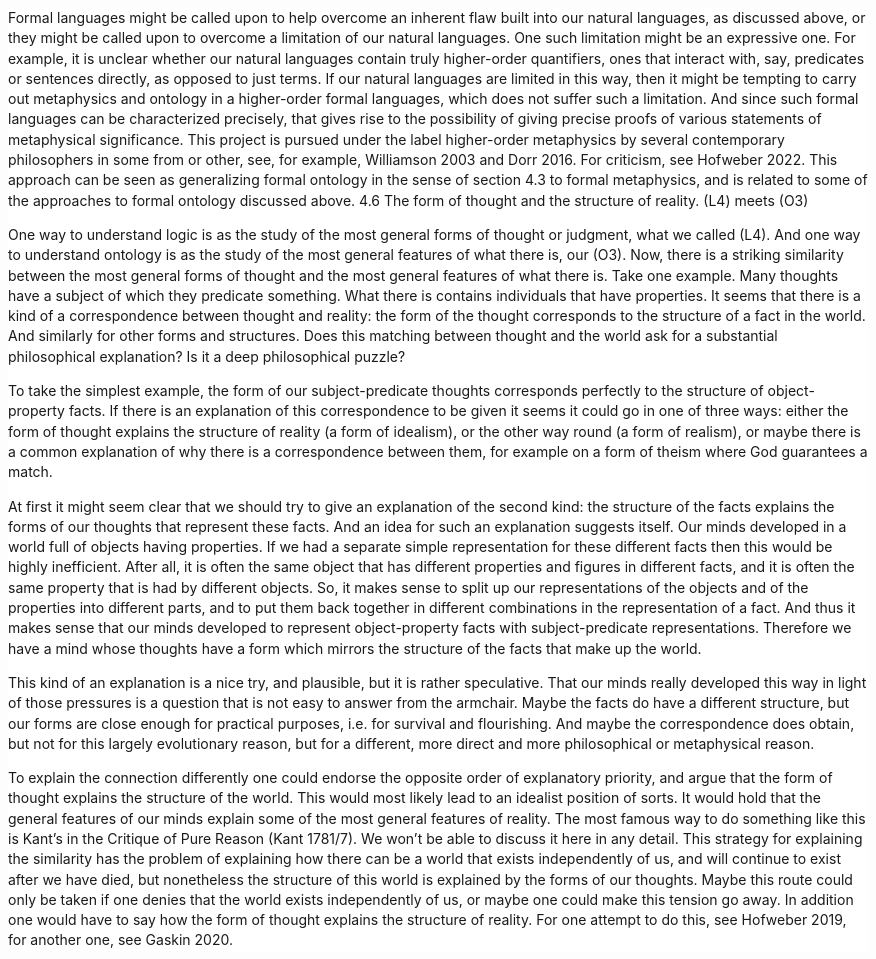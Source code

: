 Formal languages might be called upon to help overcome an inherent flaw built into our natural languages, as discussed above, or they might be called upon to overcome a limitation of our natural languages. One such limitation might be an expressive one. For example, it is unclear whether our natural languages contain truly higher-order quantifiers, ones that interact with, say, predicates or sentences directly, as opposed to just terms. If our natural languages are limited in this way, then it might be tempting to carry out metaphysics and ontology in a higher-order formal languages, which does not suffer such a limitation. And since such formal languages can be characterized precisely, that gives rise to the possibility of giving precise proofs of various statements of metaphysical significance. This project is pursued under the label higher-order metaphysics by several contemporary philosophers in some from or other, see, for example, Williamson 2003 and Dorr 2016. For criticism, see Hofweber 2022. This approach can be seen as generalizing formal ontology in the sense of section 4.3 to formal metaphysics, and is related to some of the approaches to formal ontology discussed above.
4.6 The form of thought and the structure of reality. (L4) meets (O3)

One way to understand logic is as the study of the most general forms of thought or judgment, what we called (L4). And one way to understand ontology is as the study of the most general features of what there is, our (O3). Now, there is a striking similarity between the most general forms of thought and the most general features of what there is. Take one example. Many thoughts have a subject of which they predicate something. What there is contains individuals that have properties. It seems that there is a kind of a correspondence between thought and reality: the form of the thought corresponds to the structure of a fact in the world. And similarly for other forms and structures. Does this matching between thought and the world ask for a substantial philosophical explanation? Is it a deep philosophical puzzle?

To take the simplest example, the form of our subject-predicate thoughts corresponds perfectly to the structure of object-property facts. If there is an explanation of this correspondence to be given it seems it could go in one of three ways: either the form of thought explains the structure of reality (a form of idealism), or the other way round (a form of realism), or maybe there is a common explanation of why there is a correspondence between them, for example on a form of theism where God guarantees a match.

At first it might seem clear that we should try to give an explanation of the second kind: the structure of the facts explains the forms of our thoughts that represent these facts. And an idea for such an explanation suggests itself. Our minds developed in a world full of objects having properties. If we had a separate simple representation for these different facts then this would be highly inefficient. After all, it is often the same object that has different properties and figures in different facts, and it is often the same property that is had by different objects. So, it makes sense to split up our representations of the objects and of the properties into different parts, and to put them back together in different combinations in the representation of a fact. And thus it makes sense that our minds developed to represent object-property facts with subject-predicate representations. Therefore we have a mind whose thoughts have a form which mirrors the structure of the facts that make up the world.

This kind of an explanation is a nice try, and plausible, but it is rather speculative. That our minds really developed this way in light of those pressures is a question that is not easy to answer from the armchair. Maybe the facts do have a different structure, but our forms are close enough for practical purposes, i.e. for survival and flourishing. And maybe the correspondence does obtain, but not for this largely evolutionary reason, but for a different, more direct and more philosophical or metaphysical reason.

To explain the connection differently one could endorse the opposite order of explanatory priority, and argue that the form of thought explains the structure of the world. This would most likely lead to an idealist position of sorts. It would hold that the general features of our minds explain some of the most general features of reality. The most famous way to do something like this is Kant’s in the Critique of Pure Reason (Kant 1781/7). We won’t be able to discuss it here in any detail. This strategy for explaining the similarity has the problem of explaining how there can be a world that exists independently of us, and will continue to exist after we have died, but nonetheless the structure of this world is explained by the forms of our thoughts. Maybe this route could only be taken if one denies that the world exists independently of us, or maybe one could make this tension go away. In addition one would have to say how the form of thought explains the structure of reality. For one attempt to do this, see Hofweber 2019, for another one, see Gaskin 2020.
